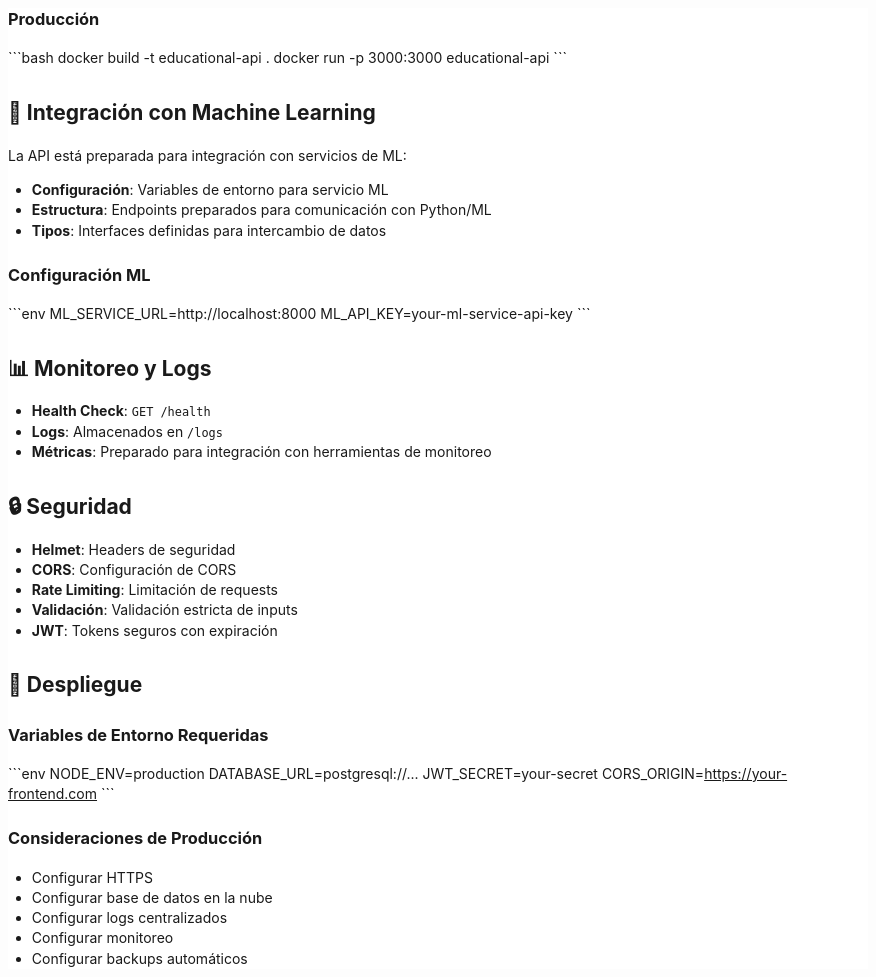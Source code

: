 ### Producción
\`\`\`bash
docker build -t educational-api .
docker run -p 3000:3000 educational-api
\`\`\`

## 🤖 Integración con Machine Learning

La API está preparada para integración con servicios de ML:

- **Configuración**: Variables de entorno para servicio ML
- **Estructura**: Endpoints preparados para comunicación con Python/ML
- **Tipos**: Interfaces definidas para intercambio de datos

### Configuración ML
\`\`\`env
ML_SERVICE_URL=http://localhost:8000
ML_API_KEY=your-ml-service-api-key
\`\`\`

## 📊 Monitoreo y Logs

- **Health Check**: `GET /health`
- **Logs**: Almacenados en `/logs`
- **Métricas**: Preparado para integración con herramientas de monitoreo

## 🔒 Seguridad

- **Helmet**: Headers de seguridad
- **CORS**: Configuración de CORS
- **Rate Limiting**: Limitación de requests
- **Validación**: Validación estricta de inputs
- **JWT**: Tokens seguros con expiración

## 🚀 Despliegue

### Variables de Entorno Requeridas
\`\`\`env
NODE_ENV=production
DATABASE_URL=postgresql://...
JWT_SECRET=your-secret
CORS_ORIGIN=https://your-frontend.com
\`\`\`

### Consideraciones de Producción
- Configurar HTTPS
- Configurar base de datos en la nube
- Configurar logs centralizados
- Configurar monitoreo
- Configurar backups automáticos
